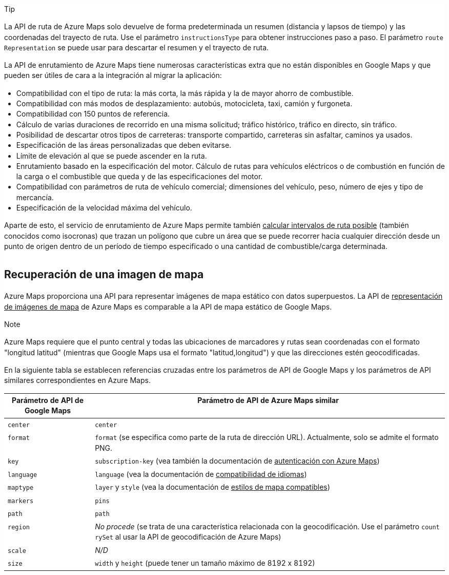> [!TIP]
> La API de ruta de Azure Maps solo devuelve de forma predeterminada un resumen (distancia y lapsos de tiempo) y las coordenadas del trayecto de ruta. Use el parámetro `instructionsType` para obtener instrucciones paso a paso. El parámetro `routeRepresentation` se puede usar para descartar el resumen y el trayecto de ruta.

La API de enrutamiento de Azure Maps tiene numerosas características extra que no están disponibles en Google Maps y que pueden ser útiles de cara a la integración al migrar la aplicación:

- Compatibilidad con el tipo de ruta: la más corta, la más rápida y la de mayor ahorro de combustible.
- Compatibilidad con más modos de desplazamiento: autobús, motocicleta, taxi, camión y furgoneta.
- Compatibilidad con 150 puntos de referencia.
- Cálculo de varias duraciones de recorrido en una misma solicitud; tráfico histórico, tráfico en directo, sin tráfico.
- Posibilidad de descartar otros tipos de carreteras: transporte compartido, carreteras sin asfaltar, caminos ya usados.
- Especificación de las áreas personalizadas que deben evitarse.
- Límite de elevación al que se puede ascender en la ruta.
- Enrutamiento basado en la especificación del motor. Cálculo de rutas para vehículos eléctricos o de combustión en función de la carga o el combustible que queda y de las especificaciones del motor.
- Compatibilidad con parámetros de ruta de vehículo comercial; dimensiones del vehículo, peso, número de ejes y tipo de mercancía.
- Especificación de la velocidad máxima del vehículo.

Aparte de esto, el servicio de enrutamiento de Azure Maps permite también [calcular intervalos de ruta posible](https://docs.microsoft.com/rest/api/maps/route/getrouterange) (también conocidos como isocronas) que trazan un polígono que cubre un área que se puede recorrer hacia cualquier dirección desde un punto de origen dentro de un período de tiempo especificado o una cantidad de combustible/carga determinada.

## <a name="retrieve-a-map-image"></a>Recuperación de una imagen de mapa

Azure Maps proporciona una API para representar imágenes de mapa estático con datos superpuestos. La API de [representación de imágenes de mapa](https://docs.microsoft.com/rest/api/maps/render/getmapimagerytile) de Azure Maps es comparable a la API de mapa estático de Google Maps.

> [!NOTE]
> Azure Maps requiere que el punto central y todas las ubicaciones de marcadores y rutas sean coordenadas con el formato "longitud latitud" (mientras que Google Maps usa el formato "latitud,longitud") y que las direcciones estén geocodificadas.

En la siguiente tabla se establecen referencias cruzadas entre los parámetros de API de Google Maps y los parámetros de API similares correspondientes en Azure Maps.

| Parámetro de API de Google Maps | Parámetro de API de Azure Maps similar  |
|---------------------------|--------------------------------------|
| `center`                    | `center`                           |
| `format`                    | `format` (se especifica como parte de la ruta de dirección URL). Actualmente, solo se admite el formato PNG. |
| `key`                       | `subscription-key` (vea también la documentación de [autenticación con Azure Maps](azure-maps-authentication.md)) |
| `language`                  | `language` (vea la documentación de [compatibilidad de idiomas](supported-languages.md))  |
| `maptype`                   | `layer` y `style` (vea la documentación de [estilos de mapa compatibles](supported-map-styles.md)) |
| `markers`                   | `pins`                             |
| `path`                      | `path`                             |
| `region`                    | *No procede* (se trata de una característica relacionada con la geocodificación. Use el parámetro `countrySet` al usar la API de geocodificación de Azure Maps)  |
| `scale`                     | *N/D*                              |
| `size`                      | `width` y `height` (puede tener un tamaño máximo de 8192 x 8192) |